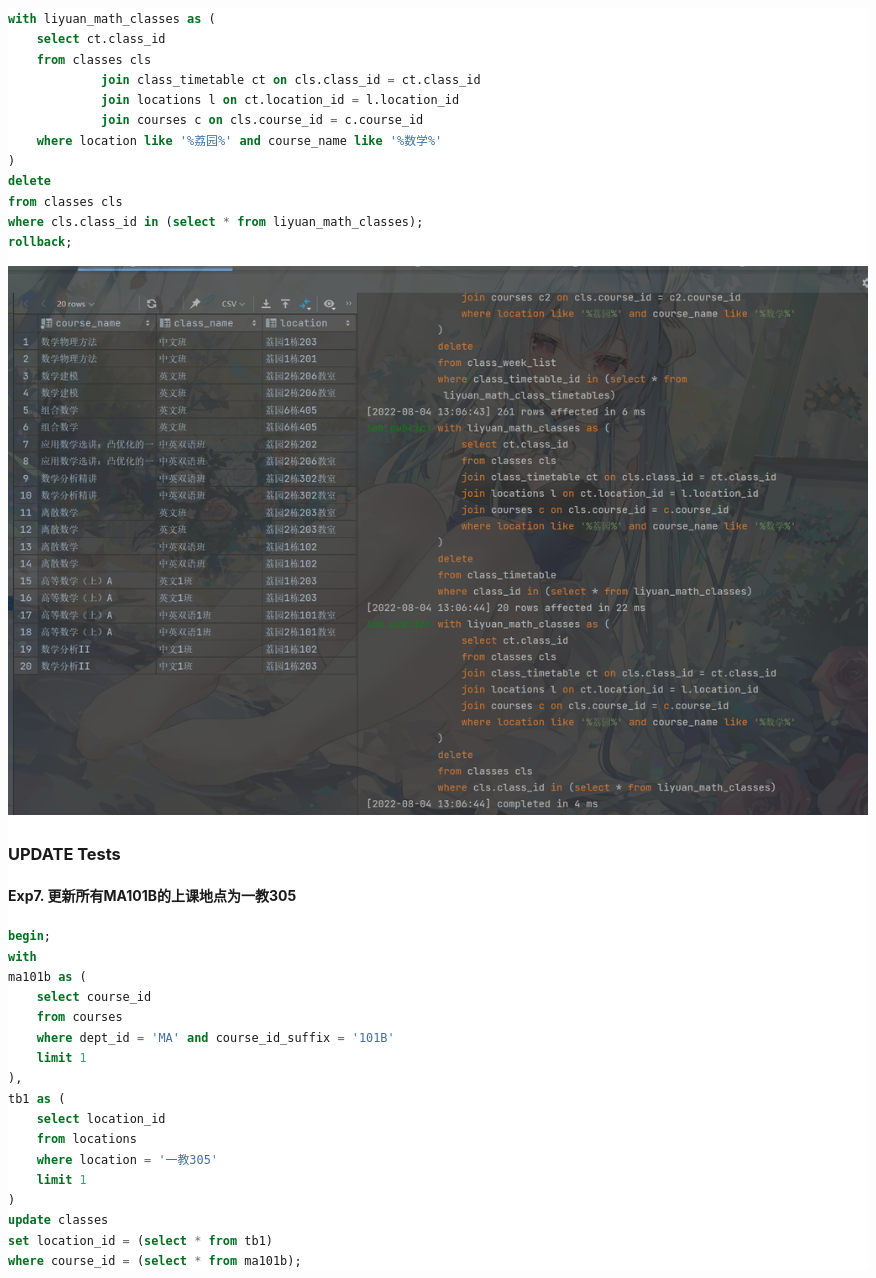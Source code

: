 ```SQL
with liyuan_math_classes as (
    select ct.class_id
    from classes cls
             join class_timetable ct on cls.class_id = ct.class_id
             join locations l on ct.location_id = l.location_id
             join courses c on cls.course_id = c.course_id
    where location like '%荔园%' and course_name like '%数学%'
)
delete
from classes cls
where cls.class_id in (select * from liyuan_math_classes);
rollback;
```
![](images/exp6.png)

### UPDATE Tests
#### Exp7. 更新所有MA101B的上课地点为一教305
```SQL
begin;
with 
ma101b as (
    select course_id
    from courses
    where dept_id = 'MA' and course_id_suffix = '101B'
    limit 1
),
tb1 as (
    select location_id
    from locations
    where location = '一教305'
    limit 1
)
update classes
set location_id = (select * from tb1)
where course_id = (select * from ma101b);
```